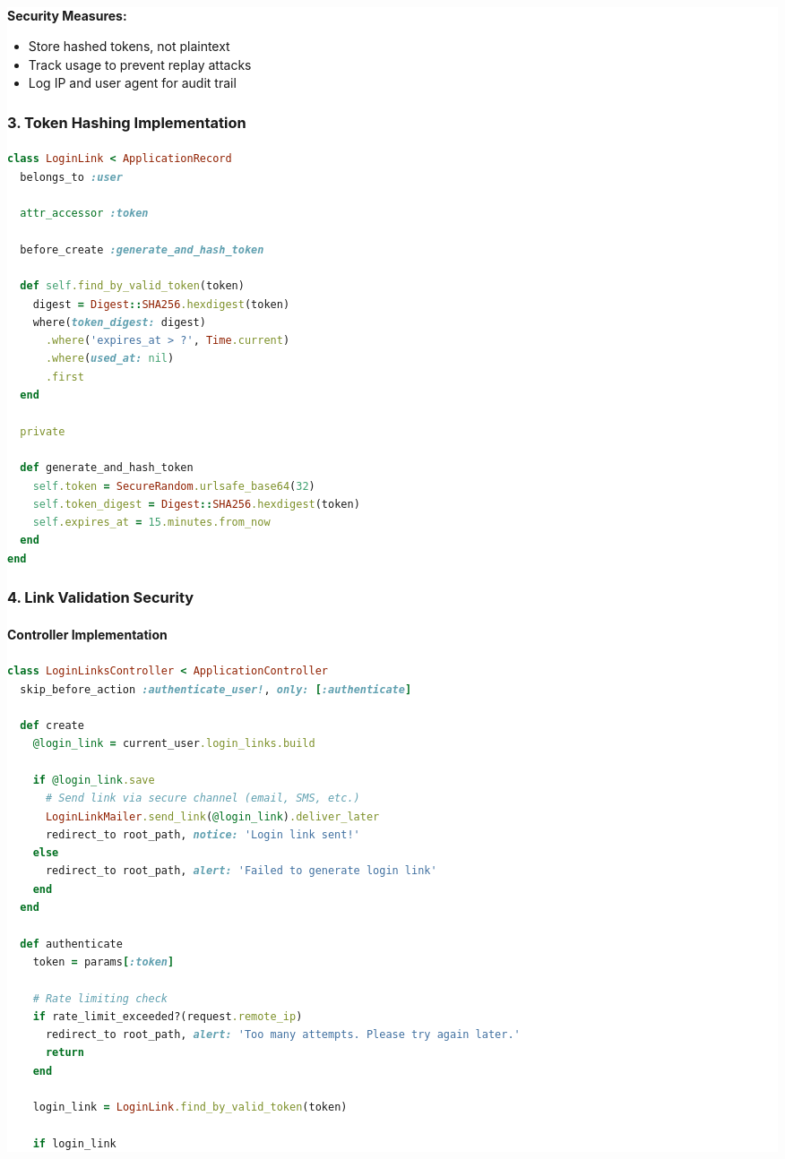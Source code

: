 **Security Measures:**
- Store hashed tokens, not plaintext
- Track usage to prevent replay attacks
- Log IP and user agent for audit trail

### 3. Token Hashing Implementation

```ruby
class LoginLink < ApplicationRecord
  belongs_to :user
  
  attr_accessor :token
  
  before_create :generate_and_hash_token
  
  def self.find_by_valid_token(token)
    digest = Digest::SHA256.hexdigest(token)
    where(token_digest: digest)
      .where('expires_at > ?', Time.current)
      .where(used_at: nil)
      .first
  end
  
  private
  
  def generate_and_hash_token
    self.token = SecureRandom.urlsafe_base64(32)
    self.token_digest = Digest::SHA256.hexdigest(token)
    self.expires_at = 15.minutes.from_now
  end
end
```

### 4. Link Validation Security

#### Controller Implementation
```ruby
class LoginLinksController < ApplicationController
  skip_before_action :authenticate_user!, only: [:authenticate]
  
  def create
    @login_link = current_user.login_links.build
    
    if @login_link.save
      # Send link via secure channel (email, SMS, etc.)
      LoginLinkMailer.send_link(@login_link).deliver_later
      redirect_to root_path, notice: 'Login link sent!'
    else
      redirect_to root_path, alert: 'Failed to generate login link'
    end
  end
  
  def authenticate
    token = params[:token]
    
    # Rate limiting check
    if rate_limit_exceeded?(request.remote_ip)
      redirect_to root_path, alert: 'Too many attempts. Please try again later.'
      return
    end
    
    login_link = LoginLink.find_by_valid_token(token)
    
    if login_link
```